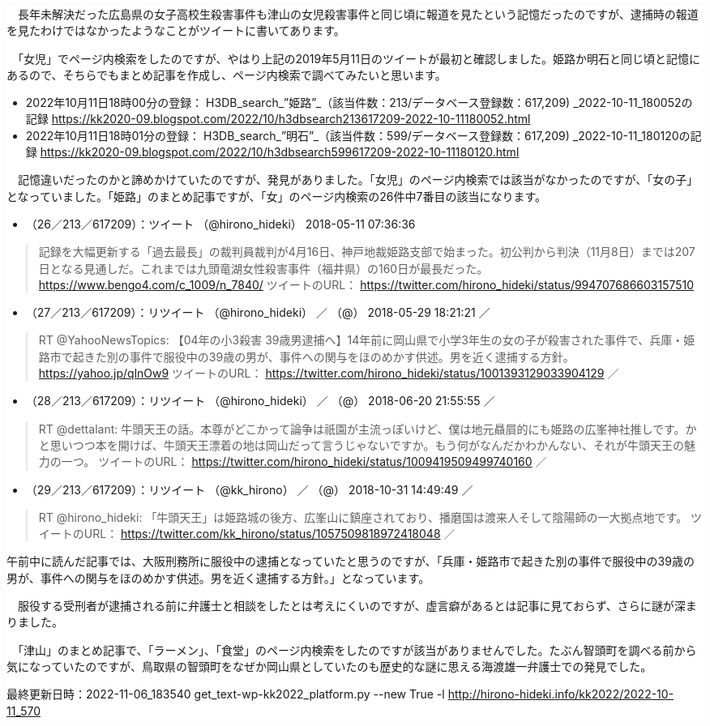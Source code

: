 　長年未解決だった広島県の女子高校生殺害事件も津山の女児殺害事件と同じ頃に報道を見たという記憶だったのですが、逮捕時の報道を見たわけではなかったようなことがツイートに書いてあります。

　「女児」でページ内検索をしたのですが、やはり上記の2019年5月11日のツイートが最初と確認しました。姫路か明石と同じ頃と記憶にあるので、そちらでもまとめ記事を作成し、ページ内検索で調べてみたいと思います。

- 2022年10月11日18時00分の登録： H3DB_search_”姫路”_（該当件数：213/データベース登録数：617,209) _2022-10-11_180052の記録 https://kk2020-09.blogspot.com/2022/10/h3dbsearch213617209-2022-10-11180052.html
- 2022年10月11日18時01分の登録： H3DB_search_”明石”_（該当件数：599/データベース登録数：617,209) _2022-10-11_180120の記録 https://kk2020-09.blogspot.com/2022/10/h3dbsearch599617209-2022-10-11180120.html

　記憶違いだったのかと諦めかけていたのですが、発見がありました。「女児」のページ内検索では該当がなかったのですが、「女の子」となっていました。「姫路」のまとめ記事ですが、「女」のページ内検索の26件中7番目の該当になります。

- （26／213／617209）：ツイート （@hirono_hideki） 2018-05-11 07:36:36
> 記録を大幅更新する「過去最長」の裁判員裁判が4月16日、神戸地裁姫路支部で始まった。初公判から判決（11月8日）までは207日となる見通しだ。これまでは九頭竜湖女性殺害事件（福井県）の160日が最長だった。 https://www.bengo4.com/c_1009/n_7840/
ツイートのURL： https://twitter.com/hirono_hideki/status/994707686603157510

- （27／213／617209）：リツイート （@hirono_hideki） ／ （@） 2018-05-29 18:21:21 ／
> RT @YahooNewsTopics: 【04年の小3殺害 39歳男逮捕へ】14年前に岡山県で小学3年生の女の子が殺害された事件で、兵庫・姫路市で起きた別の事件で服役中の39歳の男が、事件への関与をほのめかす供述。男を近く逮捕する方針。 https://yahoo.jp/qlnOw9
ツイートのURL： https://twitter.com/hirono_hideki/status/1001393129033904129 ／

- （28／213／617209）：リツイート （@hirono_hideki） ／ （@） 2018-06-20 21:55:55 ／
> RT @dettalant: 牛頭天王の話。本尊がどこかって論争は祇園が主流っぽいけど、僕は地元贔屓的にも姫路の広峯神社推しです。かと思いつつ本を開けば、牛頭天王漂着の地は岡山だって言うじゃないですか。もう何がなんだかわかんない、それが牛頭天王の魅力の一つ。
ツイートのURL： https://twitter.com/hirono_hideki/status/1009419509499740160 ／

- （29／213／617209）：リツイート （@kk_hirono） ／ （@） 2018-10-31 14:49:49 ／
> RT @hirono_hideki: 「牛頭天王」は姫路城の後方、広峯山に鎮座されており、播磨国は渡来人そして陰陽師の一大拠点地です。
ツイートのURL： https://twitter.com/kk_hirono/status/1057509818972418048 ／

 午前中に読んだ記事では、大阪刑務所に服役中の逮捕となっていたと思うのですが、「兵庫・姫路市で起きた別の事件で服役中の39歳の男が、事件への関与をほのめかす供述。男を近く逮捕する方針。」となっています。

　服役する受刑者が逮捕される前に弁護士と相談をしたとは考えにくいのですが、虚言癖があるとは記事に見ておらず、さらに謎が深まりました。

　「津山」のまとめ記事で、「ラーメン」、「食堂」のページ内検索をしたのですが該当がありませんでした。たぶん智頭町を調べる前から気になっていたのですが、鳥取県の智頭町をなぜか岡山県としていたのも歴史的な謎に思える海渡雄一弁護士での発見でした。



最終更新日時：2022-11-06_183540
get_text-wp-kk2022_platform.py --new True -l http://hirono-hideki.info/kk2022/2022-10-11_570
